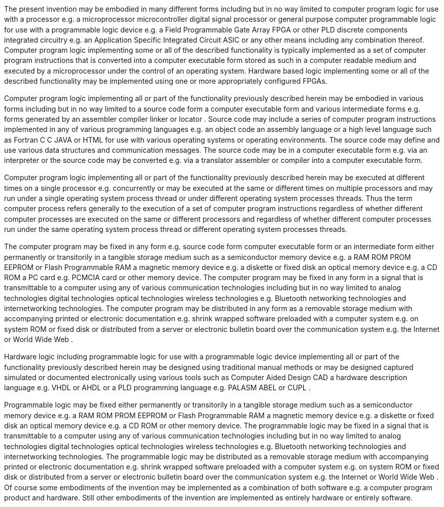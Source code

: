 The present invention may be embodied in many different forms including but in no way limited to computer program logic for use with a processor e.g. a microprocessor microcontroller digital signal processor or general purpose computer programmable logic for use with a programmable logic device e.g. a Field Programmable Gate Array FPGA or other PLD discrete components integrated circuitry e.g. an Application Specific Integrated Circuit ASIC or any other means including any combination thereof. Computer program logic implementing some or all of the described functionality is typically implemented as a set of computer program instructions that is converted into a computer executable form stored as such in a computer readable medium and executed by a microprocessor under the control of an operating system. Hardware based logic implementing some or all of the described functionality may be implemented using one or more appropriately configured FPGAs.

Computer program logic implementing all or part of the functionality previously described herein may be embodied in various forms including but in no way limited to a source code form a computer executable form and various intermediate forms e.g. forms generated by an assembler compiler linker or locator . Source code may include a series of computer program instructions implemented in any of various programming languages e.g. an object code an assembly language or a high level language such as Fortran C C JAVA or HTML for use with various operating systems or operating environments. The source code may define and use various data structures and communication messages. The source code may be in a computer executable form e.g. via an interpreter or the source code may be converted e.g. via a translator assembler or compiler into a computer executable form.

Computer program logic implementing all or part of the functionality previously described herein may be executed at different times on a single processor e.g. concurrently or may be executed at the same or different times on multiple processors and may run under a single operating system process thread or under different operating system processes threads. Thus the term computer process refers generally to the execution of a set of computer program instructions regardless of whether different computer processes are executed on the same or different processors and regardless of whether different computer processes run under the same operating system process thread or different operating system processes threads.

The computer program may be fixed in any form e.g. source code form computer executable form or an intermediate form either permanently or transitorily in a tangible storage medium such as a semiconductor memory device e.g. a RAM ROM PROM EEPROM or Flash Programmable RAM a magnetic memory device e.g. a diskette or fixed disk an optical memory device e.g. a CD ROM a PC card e.g. PCMCIA card or other memory device. The computer program may be fixed in any form in a signal that is transmittable to a computer using any of various communication technologies including but in no way limited to analog technologies digital technologies optical technologies wireless technologies e.g. Bluetooth networking technologies and internetworking technologies. The computer program may be distributed in any form as a removable storage medium with accompanying printed or electronic documentation e.g. shrink wrapped software preloaded with a computer system e.g. on system ROM or fixed disk or distributed from a server or electronic bulletin board over the communication system e.g. the Internet or World Wide Web .

Hardware logic including programmable logic for use with a programmable logic device implementing all or part of the functionality previously described herein may be designed using traditional manual methods or may be designed captured simulated or documented electronically using various tools such as Computer Aided Design CAD a hardware description language e.g. VHDL or AHDL or a PLD programming language e.g. PALASM ABEL or CUPL .

Programmable logic may be fixed either permanently or transitorily in a tangible storage medium such as a semiconductor memory device e.g. a RAM ROM PROM EEPROM or Flash Programmable RAM a magnetic memory device e.g. a diskette or fixed disk an optical memory device e.g. a CD ROM or other memory device. The programmable logic may be fixed in a signal that is transmittable to a computer using any of various communication technologies including but in no way limited to analog technologies digital technologies optical technologies wireless technologies e.g. Bluetooth networking technologies and internetworking technologies. The programmable logic may be distributed as a removable storage medium with accompanying printed or electronic documentation e.g. shrink wrapped software preloaded with a computer system e.g. on system ROM or fixed disk or distributed from a server or electronic bulletin board over the communication system e.g. the Internet or World Wide Web . Of course some embodiments of the invention may be implemented as a combination of both software e.g. a computer program product and hardware. Still other embodiments of the invention are implemented as entirely hardware or entirely software.
